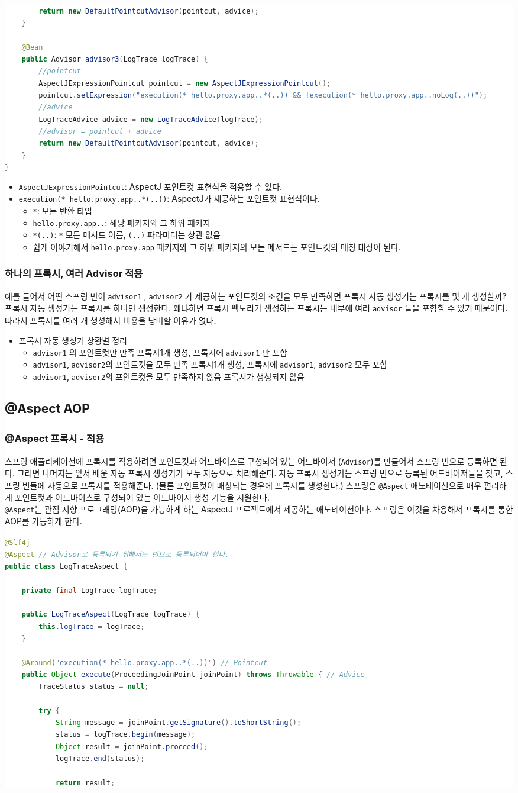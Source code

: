```java
        return new DefaultPointcutAdvisor(pointcut, advice);
    }

    @Bean
    public Advisor advisor3(LogTrace logTrace) {
        //pointcut
        AspectJExpressionPointcut pointcut = new AspectJExpressionPointcut();
        pointcut.setExpression("execution(* hello.proxy.app..*(..)) && !execution(* hello.proxy.app..noLog(..))");
        //advice
        LogTraceAdvice advice = new LogTraceAdvice(logTrace);
        //advisor = pointcut + advice
        return new DefaultPointcutAdvisor(pointcut, advice);
    }
}
```
- `AspectJExpressionPointcut`: AspectJ 포인트컷 표현식을 적용할 수 있다.
- `execution(* hello.proxy.app..*(..))`: AspectJ가 제공하는 포인트컷 표현식이다.
  - `*`: 모든 반환 타입
  - `hello.proxy.app..`: 해당 패키지와 그 하위 패키지 
  - `*(..)`: `*` 모든 메서드 이름, `(..)` 파라미터는 상관 없음
  - 쉽게 이야기해서 `hello.proxy.app` 패키지와 그 하위 패키지의 모든 메서드는 포인트컷의 매칭 대상이 된다.

### 하나의 프록시, 여러 Advisor 적용
예를 들어서 어떤 스프링 빈이 `advisor1` , `advisor2` 가 제공하는 포인트컷의 조건을 모두 만족하면 프록시 자동 생성기는 프록시를 몇 개 생성할까? 프록시 자동 생성기는 프록시를 하나만 생성한다. 왜냐하면 프록시 팩토리가 생성하는 프록시는 내부에 여러 `advisor` 들을 포함할 수 있기 때문이다. 따라서 프록시를 여러 개 생성해서 비용을 낭비할 이유가 없다.
- 프록시 자동 생성기 상황별 정리
  - `advisor1` 의 포인트컷만 만족 프록시1개 생성, 프록시에 `advisor1` 만 포함
  - `advisor1`, `advisor2`의 포인트컷을 모두 만족 프록시1개 생성, 프록시에 `advisor1`, `advisor2` 모두 포함
  - `advisor1`, `advisor2`의 포인트컷을 모두 만족하지 않음 프록시가 생성되지 않음

## @Aspect AOP
### @Aspect 프록시 - 적용
스프링 애플리케이션에 프록시를 적용하려면 포인트컷과 어드바이스로 구성되어 있는 어드바이저 (`Advisor`)를 만들어서 스프링 빈으로 등록하면 된다. 그러면 나머지는 앞서 배운 자동 프록시 생성기가 모두 자동으로 처리해준다. 자동 프록시 생성기는 스프링 빈으로 등록된 어드바이저들을 찾고, 스프링 빈들에 자동으로 프록시를 적용해준다. (물론 포인트컷이 매칭되는 경우에 프록시를 생성한다.)
스프링은 `@Aspect` 애노테이션으로 매우 편리하게 포인트컷과 어드바이스로 구성되어 있는 어드바이저 생성 기능을 지원한다. <br>
`@Aspect`는 관점 지향 프로그래밍(AOP)을 가능하게 하는 AspectJ 프로젝트에서 제공하는 애노테이션이다. 스프링은 이것을 차용해서 프록시를 통한 AOP를 가능하게 한다.
```java
@Slf4j
@Aspect // Advisor로 등록되기 위해서는 빈으로 등록되어야 한다.
public class LogTraceAspect {

    private final LogTrace logTrace;

    public LogTraceAspect(LogTrace logTrace) {
        this.logTrace = logTrace;
    }

    @Around("execution(* hello.proxy.app..*(..))") // Pointcut
    public Object execute(ProceedingJoinPoint joinPoint) throws Throwable { // Advice
        TraceStatus status = null;

        try {
            String message = joinPoint.getSignature().toShortString();
            status = logTrace.begin(message);
            Object result = joinPoint.proceed();
            logTrace.end(status);

            return result;
```